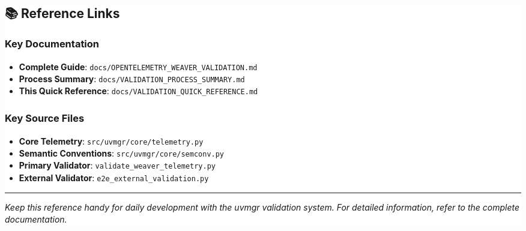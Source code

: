 ## 📚 Reference Links

### Key Documentation
- **Complete Guide**: `docs/OPENTELEMETRY_WEAVER_VALIDATION.md`
- **Process Summary**: `docs/VALIDATION_PROCESS_SUMMARY.md`
- **This Quick Reference**: `docs/VALIDATION_QUICK_REFERENCE.md`

### Key Source Files
- **Core Telemetry**: `src/uvmgr/core/telemetry.py`
- **Semantic Conventions**: `src/uvmgr/core/semconv.py` 
- **Primary Validator**: `validate_weaver_telemetry.py`
- **External Validator**: `e2e_external_validation.py`

---

*Keep this reference handy for daily development with the uvmgr validation system. For detailed information, refer to the complete documentation.*